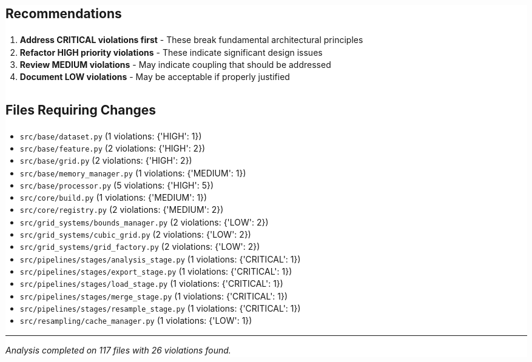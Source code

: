 ## Recommendations

1. **Address CRITICAL violations first** - These break fundamental architectural principles
2. **Refactor HIGH priority violations** - These indicate significant design issues
3. **Review MEDIUM violations** - May indicate coupling that should be addressed
4. **Document LOW violations** - May be acceptable if properly justified

## Files Requiring Changes

- `src/base/dataset.py` (1 violations: {'HIGH': 1})
- `src/base/feature.py` (2 violations: {'HIGH': 2})
- `src/base/grid.py` (2 violations: {'HIGH': 2})
- `src/base/memory_manager.py` (1 violations: {'MEDIUM': 1})
- `src/base/processor.py` (5 violations: {'HIGH': 5})
- `src/core/build.py` (1 violations: {'MEDIUM': 1})
- `src/core/registry.py` (2 violations: {'MEDIUM': 2})
- `src/grid_systems/bounds_manager.py` (2 violations: {'LOW': 2})
- `src/grid_systems/cubic_grid.py` (2 violations: {'LOW': 2})
- `src/grid_systems/grid_factory.py` (2 violations: {'LOW': 2})
- `src/pipelines/stages/analysis_stage.py` (1 violations: {'CRITICAL': 1})
- `src/pipelines/stages/export_stage.py` (1 violations: {'CRITICAL': 1})
- `src/pipelines/stages/load_stage.py` (1 violations: {'CRITICAL': 1})
- `src/pipelines/stages/merge_stage.py` (1 violations: {'CRITICAL': 1})
- `src/pipelines/stages/resample_stage.py` (1 violations: {'CRITICAL': 1})
- `src/resampling/cache_manager.py` (1 violations: {'LOW': 1})

---

*Analysis completed on 117 files with 26 violations found.*